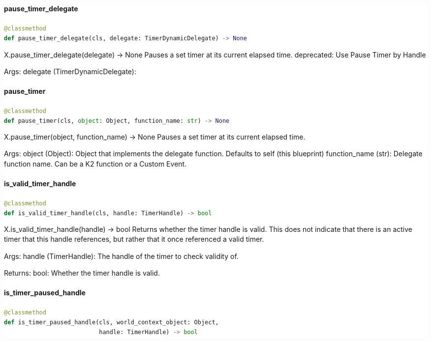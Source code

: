<a id="unreal.SystemLibrary.pause_timer_delegate"></a>

#### pause_timer_delegate

```python
@classmethod
def pause_timer_delegate(cls, delegate: TimerDynamicDelegate) -> None
```

X.pause_timer_delegate(delegate) -> None
Pauses a set timer at its current elapsed time.
deprecated: Use Pause Timer by Handle

Args:
    delegate (TimerDynamicDelegate):

<a id="unreal.SystemLibrary.pause_timer"></a>

#### pause_timer

```python
@classmethod
def pause_timer(cls, object: Object, function_name: str) -> None
```

X.pause_timer(object, function_name) -> None
Pauses a set timer at its current elapsed time.

Args:
    object (Object): Object that implements the delegate function. Defaults to self (this blueprint)
    function_name (str): Delegate function name. Can be a K2 function or a Custom Event.

<a id="unreal.SystemLibrary.is_valid_timer_handle"></a>

#### is_valid_timer_handle

```python
@classmethod
def is_valid_timer_handle(cls, handle: TimerHandle) -> bool
```

X.is_valid_timer_handle(handle) -> bool
Returns whether the timer handle is valid. This does not indicate that there is an active timer that this handle references, but rather that it once referenced a valid timer.

Args:
    handle (TimerHandle): The handle of the timer to check validity of.

Returns:
    bool: Whether the timer handle is valid.

<a id="unreal.SystemLibrary.is_timer_paused_handle"></a>

#### is_timer_paused_handle

```python
@classmethod
def is_timer_paused_handle(cls, world_context_object: Object,
                           handle: TimerHandle) -> bool
```
